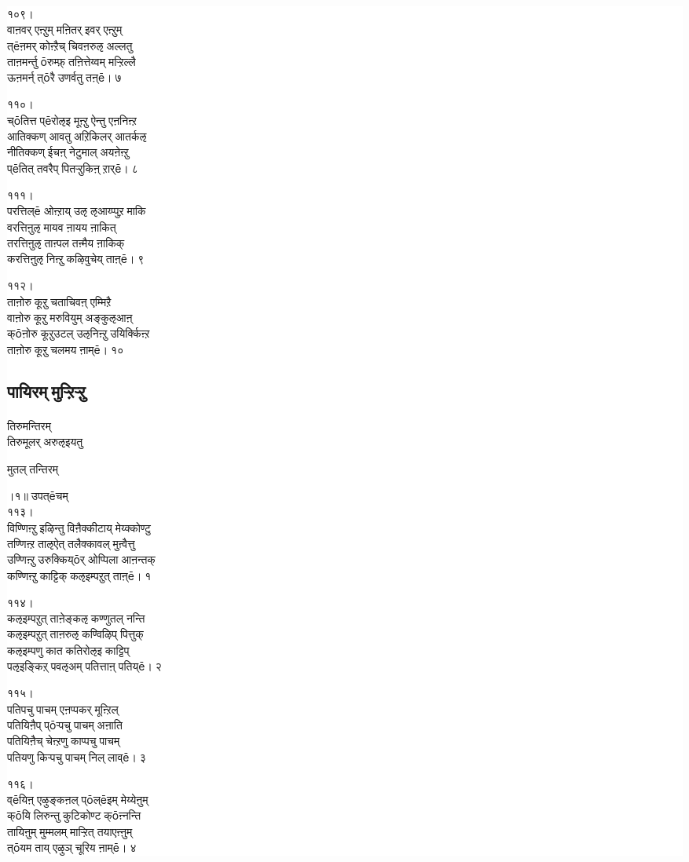 १०९।  
वाऩवर् एऩ्ऱुम् मऩितर् इवर् एऩ्ऱुम्  
त्ēऩमर् कोऩ्ऱैच् चिवऩरुऌ अल्लतु  
ताऩमर्न्तु ōरुम्फ़् तऩित्तेय्वम् मऱ्ऱिल्लै  
ऊऩमर्न् त्ōरै उणर्वतु तऩ्ē। ७  
    
११०।  
च्ōतित्त प्ēरोऌइ मूऩ्ऱु ऐन्तु एऩनिऩ्ऱ  
आतिक्कण् आवतु अऱिकिलर् आतर्कऌ  
नीतिक्कण् ईचऩ् नेटुमाल् अयऩेऩ्ऱु  
प्ēतित् तवरैप् पितऱ्ऱुकिऩ् ऱार्ē। ८  
    
१११।  
परत्तिल्ē ओऩ्ऱाय् उऌ ऌआय्प्पुऱ माकि  
वरत्तिऩुऌ मायव ऩायय ऩाकित्  
तरत्तिऩुऌ ताऩ्पल तऩ्मैय ऩाकिक्  
करत्तिऩुऌ निऩ्ऱु कऴिवुचेय् ताऩ्ē। ९  
    
११२।  
ताऩोरु कूऱु चताचिवऩ् एम्मिऱै  
वाऩोरु कूऱु मरुवियुम् अङ्कुऌआऩ्  
क्ōऩोरु कूऱुउटल् उऌनिऩ्ऱु उयिर्क्किऩ्ऱ  
ताऩोरु कूऱु चलमय ऩाम्ē। १०  
    
पायिरम् मुऱ्ऱिऱ्ऱु  
----------------------  
तिरुमन्तिरम्  
तिरुमूलर् अरुऌइयतु  
    
मुतल् तन्तिरम्  
    
।१॥ उपत्ēचम्  
११३।  
विण्णिऩ्ऱु इऴिन्तु विऩैक्कीटाय् मेय्क्कोण्टु  
तण्णिऩ्ऱ ताऌऐत् तलैक्कावल् मुऩ्वैत्तु  
उण्णिऩ्ऱु उरुक्किय्ōर् ओप्पिला आऩन्तक्  
कण्णिऩ्ऱु काट्टिक् कऌइम्पऱुत् ताऩ्ē। १  
    
११४।  
कऌइम्पऱुत् ताऩेङ्कऌ कण्णुतल् नन्ति  
कऌइम्पऱुत् ताऩरुऌ कण्विऴिप् पित्तुक्  
कऌइम्पणु कात कतिरोऌइ काट्टिप्  
पऌइङ्किऱ् पवऌअम् पतित्ताऩ् पतिय्ē। २  
    
११५।  
पतिपचु पाचम् एऩप्पकर् मूऩ्ऱिल्  
पतियिऩैप् प्ōऱ्पचु पाचम् अऩाति  
पतियिऩैच् चेऩ्ऱणु काप्पचु पाचम्  
पतियणु किऱ्पचु पाचम् निल् लाव्ē। ३  
    
११६।  
व्ēयिऩ् एऴुङ्कऩल् प्ōल्ēइम् मेय्येऩुम्  
क्ōयि लिरुन्तु कुटिकोण्ट क्ōऩ्नन्ति  
तायिऩुम् मुम्मलम् माऱ्ऱित् तयाएऩ्ऩुम्  
त्ōयम ताय् एऴुञ् चूरिय ऩाम्ē। ४  
    